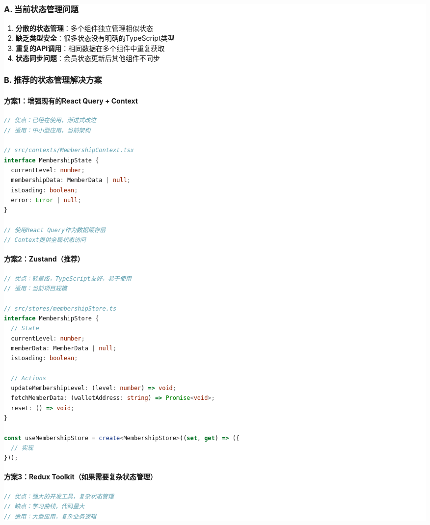 ### A. 当前状态管理问题
1. **分散的状态管理**：多个组件独立管理相似状态
2. **缺乏类型安全**：很多状态没有明确的TypeScript类型
3. **重复的API调用**：相同数据在多个组件中重复获取
4. **状态同步问题**：会员状态更新后其他组件不同步

### B. 推荐的状态管理解决方案

#### 方案1：增强现有的React Query + Context
```typescript
// 优点：已经在使用，渐进式改进
// 适用：中小型应用，当前架构

// src/contexts/MembershipContext.tsx
interface MembershipState {
  currentLevel: number;
  membershipData: MemberData | null;
  isLoading: boolean;
  error: Error | null;
}

// 使用React Query作为数据缓存层
// Context提供全局状态访问
```

#### 方案2：Zustand（推荐）
```typescript
// 优点：轻量级，TypeScript友好，易于使用
// 适用：当前项目规模

// src/stores/membershipStore.ts
interface MembershipStore {
  // State
  currentLevel: number;
  memberData: MemberData | null;
  isLoading: boolean;
  
  // Actions
  updateMembershipLevel: (level: number) => void;
  fetchMemberData: (walletAddress: string) => Promise<void>;
  reset: () => void;
}

const useMembershipStore = create<MembershipStore>((set, get) => ({
  // 实现
}));
```

#### 方案3：Redux Toolkit（如果需要复杂状态管理）
```typescript
// 优点：强大的开发工具，复杂状态管理
// 缺点：学习曲线，代码量大
// 适用：大型应用，复杂业务逻辑
```
